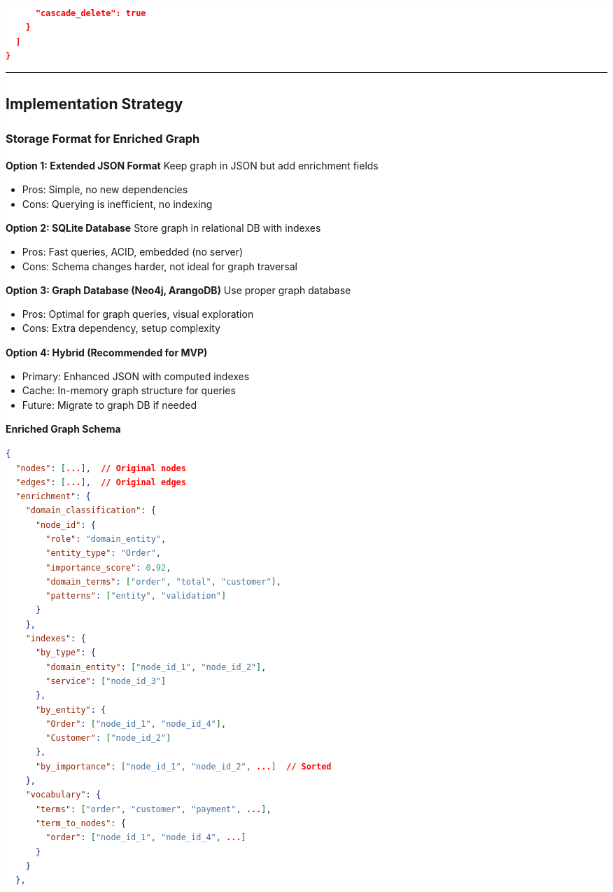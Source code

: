 ```json
      "cascade_delete": true
    }
  ]
}
```

---

## Implementation Strategy

### Storage Format for Enriched Graph

**Option 1: Extended JSON Format**
Keep graph in JSON but add enrichment fields
- Pros: Simple, no new dependencies
- Cons: Querying is inefficient, no indexing

**Option 2: SQLite Database**
Store graph in relational DB with indexes
- Pros: Fast queries, ACID, embedded (no server)
- Cons: Schema changes harder, not ideal for graph traversal

**Option 3: Graph Database (Neo4j, ArangoDB)**
Use proper graph database
- Pros: Optimal for graph queries, visual exploration
- Cons: Extra dependency, setup complexity

**Option 4: Hybrid (Recommended for MVP)**
- Primary: Enhanced JSON with computed indexes
- Cache: In-memory graph structure for queries
- Future: Migrate to graph DB if needed

**Enriched Graph Schema**
```json
{
  "nodes": [...],  // Original nodes
  "edges": [...],  // Original edges
  "enrichment": {
    "domain_classification": {
      "node_id": {
        "role": "domain_entity",
        "entity_type": "Order",
        "importance_score": 0.92,
        "domain_terms": ["order", "total", "customer"],
        "patterns": ["entity", "validation"]
      }
    },
    "indexes": {
      "by_type": {
        "domain_entity": ["node_id_1", "node_id_2"],
        "service": ["node_id_3"]
      },
      "by_entity": {
        "Order": ["node_id_1", "node_id_4"],
        "Customer": ["node_id_2"]
      },
      "by_importance": ["node_id_1", "node_id_2", ...]  // Sorted
    },
    "vocabulary": {
      "terms": ["order", "customer", "payment", ...],
      "term_to_nodes": {
        "order": ["node_id_1", "node_id_4", ...]
      }
    }
  },
```